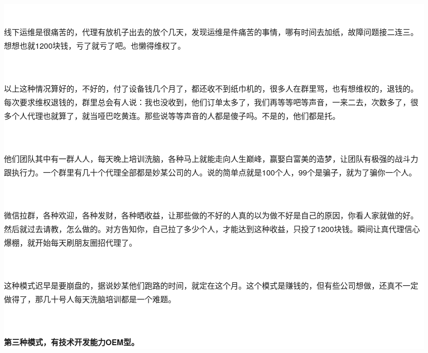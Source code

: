 <p style='line-height: 28px;color: rgb(26, 26, 26);font-family: PingFangSC-Regular, "Helvetica Neue", Helvetica, "Hiragino Sans GB", "Microsoft YaHei", 微软雅黑, Arial, sans-serif;font-size: 16px;white-space: normal;background-color: rgb(255, 255, 255);'>
<br/>
</p>
<p style='line-height: 28px;color: rgb(26, 26, 26);font-family: PingFangSC-Regular, "Helvetica Neue", Helvetica, "Hiragino Sans GB", "Microsoft YaHei", 微软雅黑, Arial, sans-serif;font-size: 16px;white-space: normal;background-color: rgb(255, 255, 255);'>
         线下运维是很痛苦的，代理有放机子出去的放个几天，发现运维是件痛苦的事情，哪有时间去加纸，故障问题接二连三。想想也就1200块钱，亏了就亏了吧。也懒得维权了。
        </p>
<p style='line-height: 28px;color: rgb(26, 26, 26);font-family: PingFangSC-Regular, "Helvetica Neue", Helvetica, "Hiragino Sans GB", "Microsoft YaHei", 微软雅黑, Arial, sans-serif;font-size: 16px;white-space: normal;background-color: rgb(255, 255, 255);'>
<br/>
</p>
<p style='line-height: 28px;color: rgb(26, 26, 26);font-family: PingFangSC-Regular, "Helvetica Neue", Helvetica, "Hiragino Sans GB", "Microsoft YaHei", 微软雅黑, Arial, sans-serif;font-size: 16px;white-space: normal;background-color: rgb(255, 255, 255);'>
         以上这种情况算好的，不好的，付了设备钱几个月了，都还收不到纸巾机的，很多人在群里骂，也有想维权的，退钱的。每次要求维权退钱的，群里总会有人说：我也没收到，他们订单太多了，我们再等等吧等声音，一来二去，次数多了，很多个人代理也就算了，就当哑巴吃黄连。那些说等等声音的人都是傻子吗。不是的，他们都是托。
        </p>
<p style='line-height: 28px;color: rgb(26, 26, 26);font-family: PingFangSC-Regular, "Helvetica Neue", Helvetica, "Hiragino Sans GB", "Microsoft YaHei", 微软雅黑, Arial, sans-serif;font-size: 16px;white-space: normal;background-color: rgb(255, 255, 255);'>
<br/>
</p>
<p style='line-height: 28px;color: rgb(26, 26, 26);font-family: PingFangSC-Regular, "Helvetica Neue", Helvetica, "Hiragino Sans GB", "Microsoft YaHei", 微软雅黑, Arial, sans-serif;font-size: 16px;white-space: normal;background-color: rgb(255, 255, 255);'>
         他们团队其中有一群人人，每天晚上培训洗脑，各种马上就能走向人生巅峰，赢娶白富美的造梦，让团队有极强的战斗力跟执行力。一个群里有几十个代理全部都是妙某公司的人。说的简单点就是100个人，99个是骗子，就为了骗你一个人。
        </p>
<p style='line-height: 28px;color: rgb(26, 26, 26);font-family: PingFangSC-Regular, "Helvetica Neue", Helvetica, "Hiragino Sans GB", "Microsoft YaHei", 微软雅黑, Arial, sans-serif;font-size: 16px;white-space: normal;background-color: rgb(255, 255, 255);'>
<br/>
</p>
<p style='line-height: 28px;color: rgb(26, 26, 26);font-family: PingFangSC-Regular, "Helvetica Neue", Helvetica, "Hiragino Sans GB", "Microsoft YaHei", 微软雅黑, Arial, sans-serif;font-size: 16px;white-space: normal;background-color: rgb(255, 255, 255);'>
         微信拉群，各种欢迎，各种发财，各种晒收益，让那些做的不好的人真的以为做不好是自己的原因，你看人家就做的好。然后就过去请教，怎么做的。对方告知你，自己拉了多少个人，才能达到这种收益，只投了1200块钱。瞬间让真代理信心爆棚，就开始每天刷朋友圈招代理了。
        </p>
<p style='line-height: 28px;color: rgb(26, 26, 26);font-family: PingFangSC-Regular, "Helvetica Neue", Helvetica, "Hiragino Sans GB", "Microsoft YaHei", 微软雅黑, Arial, sans-serif;font-size: 16px;white-space: normal;background-color: rgb(255, 255, 255);'>
<br/>
</p>
<p style='line-height: 28px;color: rgb(26, 26, 26);font-family: PingFangSC-Regular, "Helvetica Neue", Helvetica, "Hiragino Sans GB", "Microsoft YaHei", 微软雅黑, Arial, sans-serif;font-size: 16px;white-space: normal;background-color: rgb(255, 255, 255);'>
         这种模式迟早是要崩盘的，据说妙某他们跑路的时间，就定在这个月。这个模式是赚钱的，但有些公司想做，还真不一定做得了，那几十号人每天洗脑培训都是一个难题。
        </p>
<p style='line-height: 28px;color: rgb(26, 26, 26);font-family: PingFangSC-Regular, "Helvetica Neue", Helvetica, "Hiragino Sans GB", "Microsoft YaHei", 微软雅黑, Arial, sans-serif;font-size: 16px;white-space: normal;background-color: rgb(255, 255, 255);'>
<br/>
</p>
<p style='line-height: 28px;color: rgb(26, 26, 26);font-family: PingFangSC-Regular, "Helvetica Neue", Helvetica, "Hiragino Sans GB", "Microsoft YaHei", 微软雅黑, Arial, sans-serif;font-size: 16px;white-space: normal;background-color: rgb(255, 255, 255);'>
<strong>
          第三种模式，有技术开发能力OEM型。
         </strong>